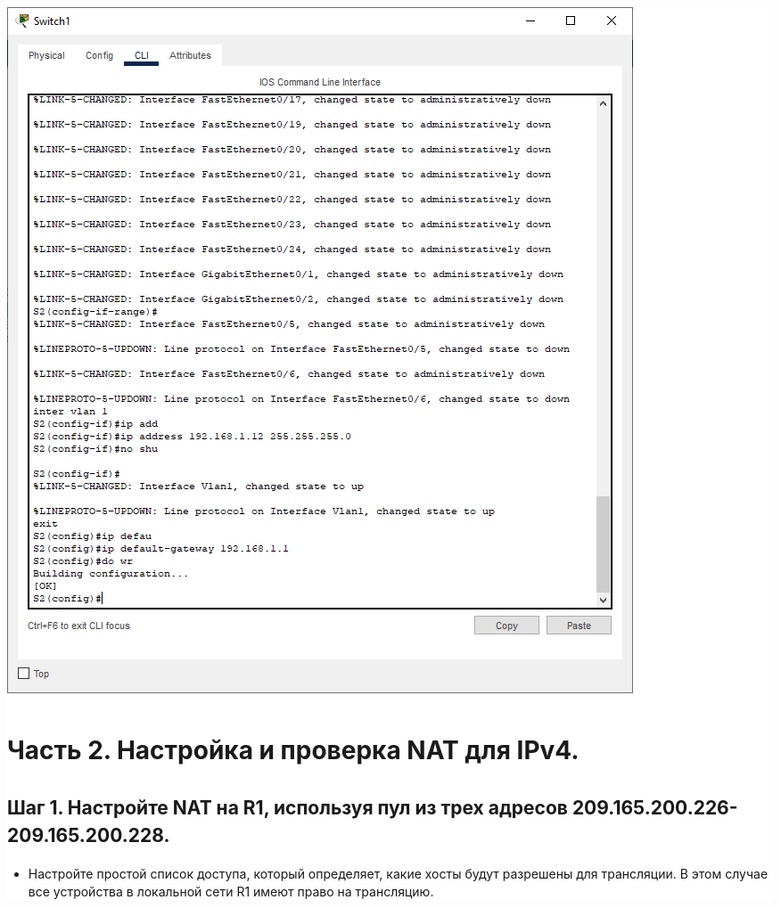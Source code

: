 ![](22.PNG)

# Часть 2. Настройка и проверка NAT для IPv4.

## Шаг 1. Настройте NAT на R1, используя пул из трех адресов 209.165.200.226-209.165.200.228.

* Настройте простой список доступа, который определяет, какие хосты будут разрешены для трансляции. В этом случае все устройства в локальной сети R1 имеют право на трансляцию.
